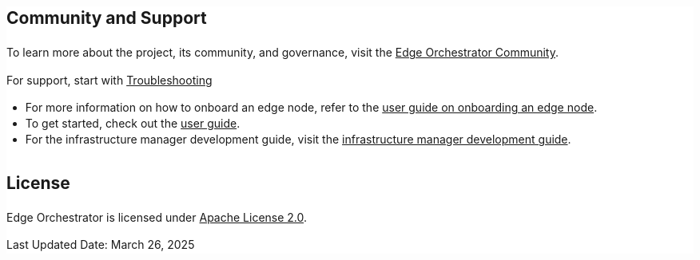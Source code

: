 ## Community and Support

To learn more about the project, its community, and governance, visit
the [Edge Orchestrator Community](https://community.intel.com/).

For support, start with [Troubleshooting][troubleshooting-url]

- For more information on how to onboard an edge node, refer to the [user guide on onboarding an edge node][user-guide-onboard-edge-node].
- To get started, check out the [user guide][user-guide-url].
- For the infrastructure manager development guide, visit the [infrastructure manager development guide][inframanager-dev-guide-url].

## License

Edge Orchestrator is licensed under [Apache License
2.0](http://www.apache.org/licenses/LICENSE-2.0).

[user-guide-onboard-edge-node]: https://docs.openedgeplatform.intel.com/edge-manage-docs/main/user_guide/set_up_edge_infra/index.html
[user-guide-url]: https://docs.openedgeplatform.intel.com/edge-manage-docs/main/user_guide/get_started_guide/index.html
[inframanager-dev-guide-url]: https://docs.openedgeplatform.intel.com/edge-manage-docs/main/developer_guide/infra_manager/index.html
[contributors-guide-url]: https://docs.openedgeplatform.intel.com/edge-manage-docs/main/developer_guide/contributor_guide/index.html
[troubleshooting-url]: https://docs.openedgeplatform.intel.com/edge-manage-docs/main/user_guide/troubleshooting/index.html

Last Updated Date: March 26, 2025
